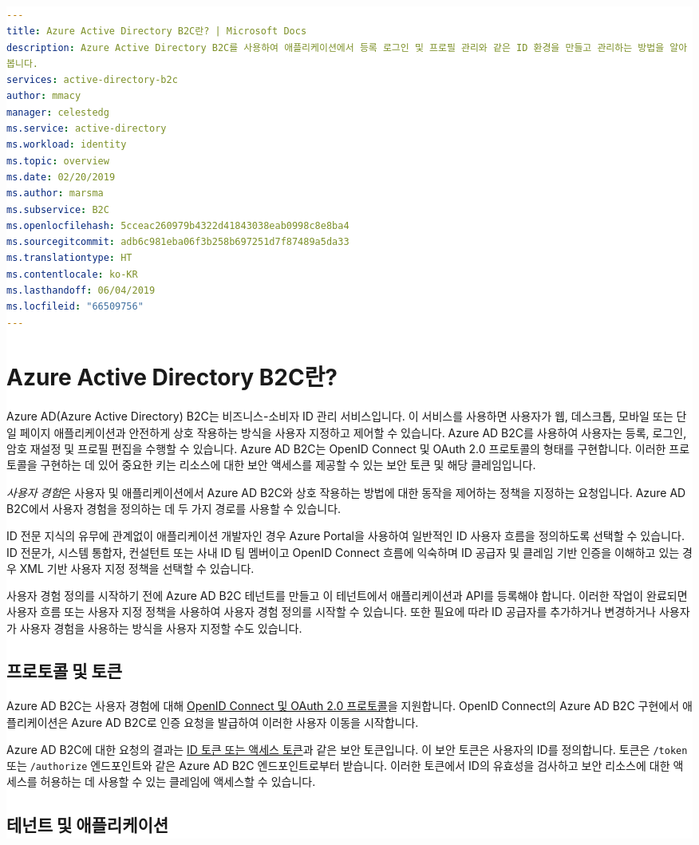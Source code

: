 ```yaml
---
title: Azure Active Directory B2C란? | Microsoft Docs
description: Azure Active Directory B2C를 사용하여 애플리케이션에서 등록 로그인 및 프로필 관리와 같은 ID 환경을 만들고 관리하는 방법을 알아봅니다.
services: active-directory-b2c
author: mmacy
manager: celestedg
ms.service: active-directory
ms.workload: identity
ms.topic: overview
ms.date: 02/20/2019
ms.author: marsma
ms.subservice: B2C
ms.openlocfilehash: 5cceac260979b4322d41843038eab0998c8e8ba4
ms.sourcegitcommit: adb6c981eba06f3b258b697251d7f87489a5da33
ms.translationtype: HT
ms.contentlocale: ko-KR
ms.lasthandoff: 06/04/2019
ms.locfileid: "66509756"
---
```

# <a name="what-is-azure-active-directory-b2c"></a>Azure Active Directory B2C란?

Azure AD(Azure Active Directory) B2C는 비즈니스-소비자 ID 관리 서비스입니다. 이 서비스를 사용하면 사용자가 웹, 데스크톱, 모바일 또는 단일 페이지 애플리케이션과 안전하게 상호 작용하는 방식을 사용자 지정하고 제어할 수 있습니다. Azure AD B2C를 사용하여 사용자는 등록, 로그인, 암호 재설정 및 프로필 편집을 수행할 수 있습니다. Azure AD B2C는 OpenID Connect 및 OAuth 2.0 프로토콜의 형태를 구현합니다. 이러한 프로토콜을 구현하는 데 있어 중요한 키는 리소스에 대한 보안 액세스를 제공할 수 있는 보안 토큰 및 해당 클레임입니다.

*사용자 경험*은 사용자 및 애플리케이션에서 Azure AD B2C와 상호 작용하는 방법에 대한 동작을 제어하는 정책을 지정하는 요청입니다. Azure AD B2C에서 사용자 경험을 정의하는 데 두 가지 경로를 사용할 수 있습니다. 

ID 전문 지식의 유무에 관계없이 애플리케이션 개발자인 경우 Azure Portal을 사용하여 일반적인 ID 사용자 흐름을 정의하도록 선택할 수 있습니다. ID 전문가, 시스템 통합자, 컨설턴트 또는 사내 ID 팀 멤버이고 OpenID Connect 흐름에 익숙하며 ID 공급자 및 클레임 기반 인증을 이해하고 있는 경우 XML 기반 사용자 지정 정책을 선택할 수 있습니다.

사용자 경험 정의를 시작하기 전에 Azure AD B2C 테넌트를 만들고 이 테넌트에서 애플리케이션과 API를 등록해야 합니다. 이러한 작업이 완료되면 사용자 흐름 또는 사용자 지정 정책을 사용하여 사용자 경험 정의를 시작할 수 있습니다. 또한 필요에 따라 ID 공급자를 추가하거나 변경하거나 사용자가 사용자 경험을 사용하는 방식을 사용자 지정할 수도 있습니다.

## <a name="protocols-and-tokens"></a>프로토콜 및 토큰

Azure AD B2C는 사용자 경험에 대해 [OpenID Connect 및 OAuth 2.0 프로토콜](active-directory-b2c-reference-protocols.md)을 지원합니다. OpenID Connect의 Azure AD B2C 구현에서 애플리케이션은 Azure AD B2C로 인증 요청을 발급하여 이러한 사용자 이동을 시작합니다. 

Azure AD B2C에 대한 요청의 결과는 [ID 토큰 또는 액세스 토큰](active-directory-b2c-reference-tokens.md)과 같은 보안 토큰입니다. 이 보안 토큰은 사용자의 ID를 정의합니다. 토큰은 `/token` 또는 `/authorize` 엔드포인트와 같은 Azure AD B2C 엔드포인트로부터 받습니다. 이러한 토큰에서 ID의 유효성을 검사하고 보안 리소스에 대한 액세스를 허용하는 데 사용할 수 있는 클레임에 액세스할 수 있습니다.

## <a name="tenants-and-applications"></a>테넌트 및 애플리케이션
